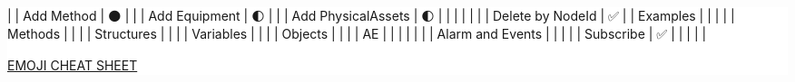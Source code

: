 |                    | Add Method                | :new_moon:                |
|                    | Add Equipment             | :first_quarter_moon:      |
|                    | Add PhysicalAssets        | :first_quarter_moon:      |
|                    |                           |                           |
|                    | Delete by NodeId          | :white_check_mark:        |
|      Examples      |                           |                           |
|                    | Methods                   |                           |
|                    | Structures                |                           |
|                    | Variables                 |                           |
|                    | Objects                   |                           |
|                    | AE                        |                           |
|                    |                           |                           |
|  Alarm and Events  |                           |                           |
|                    | Subscribe                 | :white_check_mark:        |
|                    |                           |                           |

[EMOJI CHEAT SHEET](http://www.emoji-cheat-sheet.com/)

[1]:http://nodered.org
[2]:https://github.com/mikakaraila
[3]:https://github.com/biancode